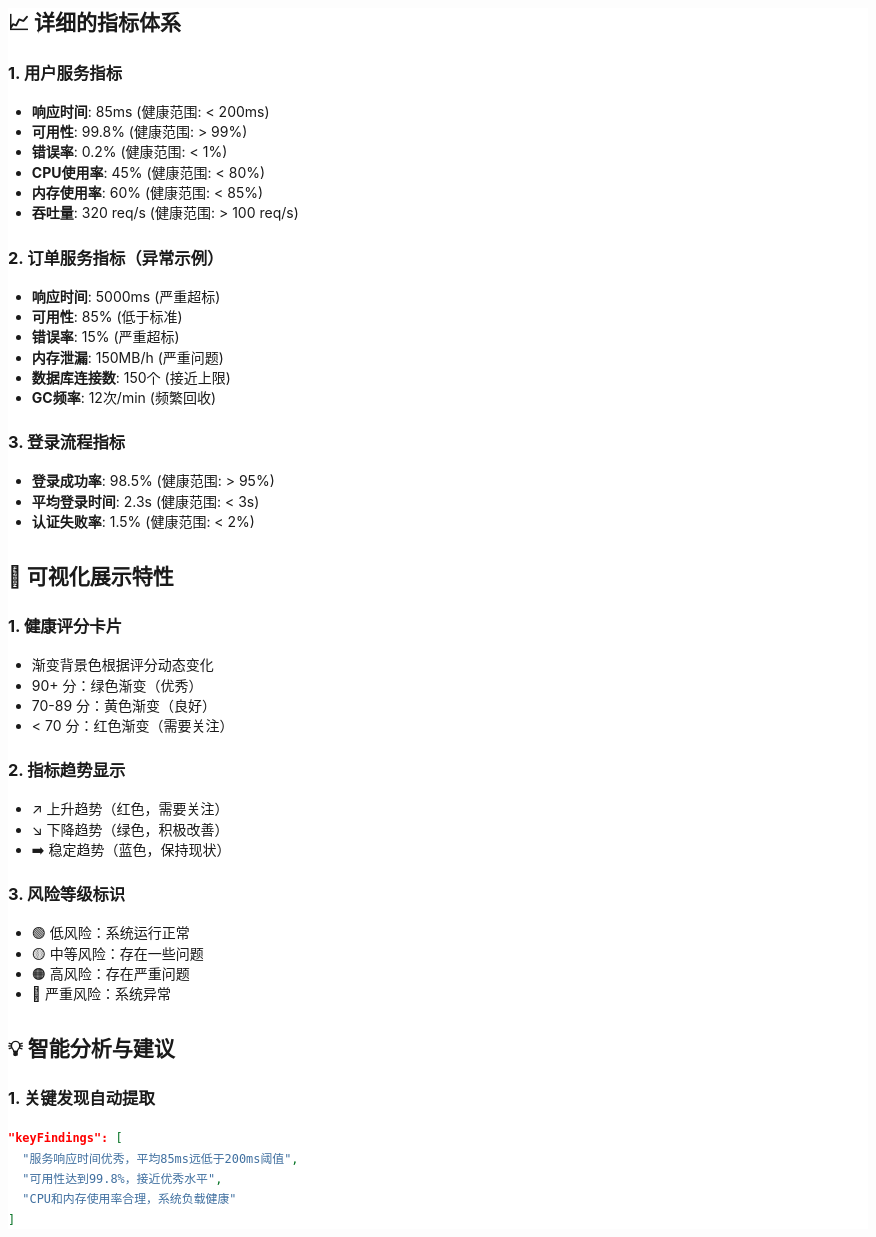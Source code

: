 ## 📈 详细的指标体系

### 1. 用户服务指标
- **响应时间**: 85ms (健康范围: < 200ms)
- **可用性**: 99.8% (健康范围: > 99%)
- **错误率**: 0.2% (健康范围: < 1%)
- **CPU使用率**: 45% (健康范围: < 80%)
- **内存使用率**: 60% (健康范围: < 85%)
- **吞吐量**: 320 req/s (健康范围: > 100 req/s)

### 2. 订单服务指标（异常示例）
- **响应时间**: 5000ms (严重超标)
- **可用性**: 85% (低于标准)
- **错误率**: 15% (严重超标)
- **内存泄漏**: 150MB/h (严重问题)
- **数据库连接数**: 150个 (接近上限)
- **GC频率**: 12次/min (频繁回收)

### 3. 登录流程指标
- **登录成功率**: 98.5% (健康范围: > 95%)
- **平均登录时间**: 2.3s (健康范围: < 3s)
- **认证失败率**: 1.5% (健康范围: < 2%)

## 🎨 可视化展示特性

### 1. 健康评分卡片
- 渐变背景色根据评分动态变化
- 90+ 分：绿色渐变（优秀）
- 70-89 分：黄色渐变（良好）
- < 70 分：红色渐变（需要关注）

### 2. 指标趋势显示
- ↗️ 上升趋势（红色，需要关注）
- ↘️ 下降趋势（绿色，积极改善）
- ➡️ 稳定趋势（蓝色，保持现状）

### 3. 风险等级标识
- 🟢 低风险：系统运行正常
- 🟡 中等风险：存在一些问题
- 🟠 高风险：存在严重问题
- 🔴 严重风险：系统异常

## 💡 智能分析与建议

### 1. 关键发现自动提取
```json
"keyFindings": [
  "服务响应时间优秀，平均85ms远低于200ms阈值",
  "可用性达到99.8%，接近优秀水平",
  "CPU和内存使用率合理，系统负载健康"
]
```
